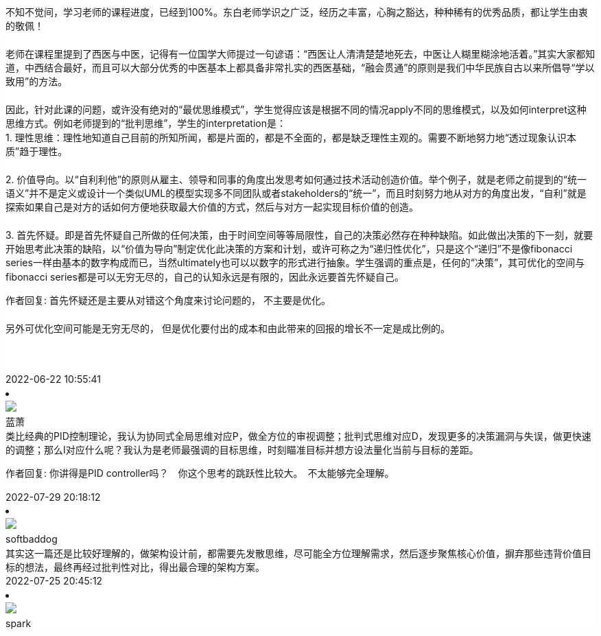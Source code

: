   <div class="_2_QraFYR_0">不知不觉间，学习老师的课程进度，已经到100%。东白老师学识之广泛，经历之丰富，心胸之豁达，种种稀有的优秀品质，都让学生由衷的敬佩！<br><br>老师在课程里提到了西医与中医，记得有一位国学大师提过一句谚语：“西医让人清清楚楚地死去，中医让人糊里糊涂地活着。”其实大家都知道，中西结合最好，而且可以大部分优秀的中医基本上都具备非常扎实的西医基础，“融会贯通”的原则是我们中华民族自古以来所倡导“学以致用”的方法。<br><br>因此，针对此课的问题，或许没有绝对的“最优思维模式”，学生觉得应该是根据不同的情况apply不同的思维模式，以及如何interpret这种思维方式。例如老师提到的“批判思维”，学生的interpretation是：<br>1. 理性思维：理性地知道自己目前的所知所闻，都是片面的，都是不全面的，都是缺乏理性主观的。需要不断地努力地“透过现象认识本质”趋于理性。<br><br>2. 价值导向。以“自利利他”的原则从雇主、领导和同事的角度出发思考如何通过技术活动创造价值。举个例子，就是老师之前提到的“统一语义”并不是定义或设计一个类似UML的模型实现多不同团队或者stakeholders的“统一”，而且时刻努力地从对方的角度出发，“自利”就是探索如果自己是对方的话如何方便地获取最大价值的方式，然后与对方一起实现目标价值的创造。<br><br>3. 首先怀疑。即是首先怀疑自己所做的任何决策，由于时间空间等等局限性，自己的决策必然存在种种缺陷。如此做出决策的下一刻，就要开始思考此决策的缺陷，以“价值为导向”制定优化此决策的方案和计划，或许可称之为“递归性优化”，只是这个“递归”不是像fibonacci series一样由基本的数字构成而已，当然ultimately也可以以数字的形式进行抽象。学生强调的重点是，任何的“决策”，其可优化的空间与fibonacci series都是可以无穷无尽的，自己的认知永远是有限的，因此永远要首先怀疑自己。</div>
  <div class="_10o3OAxT_0">
    <p class="_3KxQPN3V_0">作者回复: 首先怀疑还是主要从对错这个角度来讨论问题的， 不主要是优化。<br><br>另外可优化空间可能是无穷无尽的， 但是优化要付出的成本和由此带来的回报的增长不一定是成比例的。 <br><br><br></p>
  </div>
  <div class="_3klNVc4Z_0">
    <div class="_3Hkula0k_0">2022-06-22 10:55:41</div>
  </div>
</div>
</div>
</li>
<li>
<div class="_2sjJGcOH_0"><img src="https://static001.geekbang.org/account/avatar/00/12/bb/56/a506a165.jpg"
  class="_3FLYR4bF_0">
<div class="_36ChpWj4_0">
  <div class="_2zFoi7sd_0"><span>蓝萧</span>
  </div>
  <div class="_2_QraFYR_0">类比经典的PID控制理论，我认为协同式全局思维对应P，做全方位的审视调整；批判式思维对应D，发现更多的决策漏洞与失误，做更快速的调整；那么I对应什么呢？我认为是老师最强调的目标思维，时刻瞄准目标并想方设法量化当前与目标的差距。</div>
  <div class="_10o3OAxT_0">
    <p class="_3KxQPN3V_0">作者回复: 你讲得是PID controller吗？　你这个思考的跳跃性比较大。　不太能够完全理解。　</p>
  </div>
  <div class="_3klNVc4Z_0">
    <div class="_3Hkula0k_0">2022-07-29 20:18:12</div>
  </div>
</div>
</div>
</li>
<li>
<div class="_2sjJGcOH_0"><img src="https://static001.geekbang.org/account/avatar/00/13/56/60/17bbbcf3.jpg"
  class="_3FLYR4bF_0">
<div class="_36ChpWj4_0">
  <div class="_2zFoi7sd_0"><span>softbaddog</span>
  </div>
  <div class="_2_QraFYR_0">其实这一篇还是比较好理解的，做架构设计前，都需要先发散思维，尽可能全方位理解需求，然后逐步聚焦核心价值，摒弃那些违背价值目标的想法，最终再经过批判性对比，得出最合理的架构方案。</div>
  <div class="_10o3OAxT_0">
    
  </div>
  <div class="_3klNVc4Z_0">
    <div class="_3Hkula0k_0">2022-07-25 20:45:12</div>
  </div>
</div>
</div>
</li>
<li>
<div class="_2sjJGcOH_0"><img src="https://static001.geekbang.org/account/avatar/00/11/09/fb/52a662b2.jpg"
  class="_3FLYR4bF_0">
<div class="_36ChpWj4_0">
  <div class="_2zFoi7sd_0"><span>spark</span>
  </div>